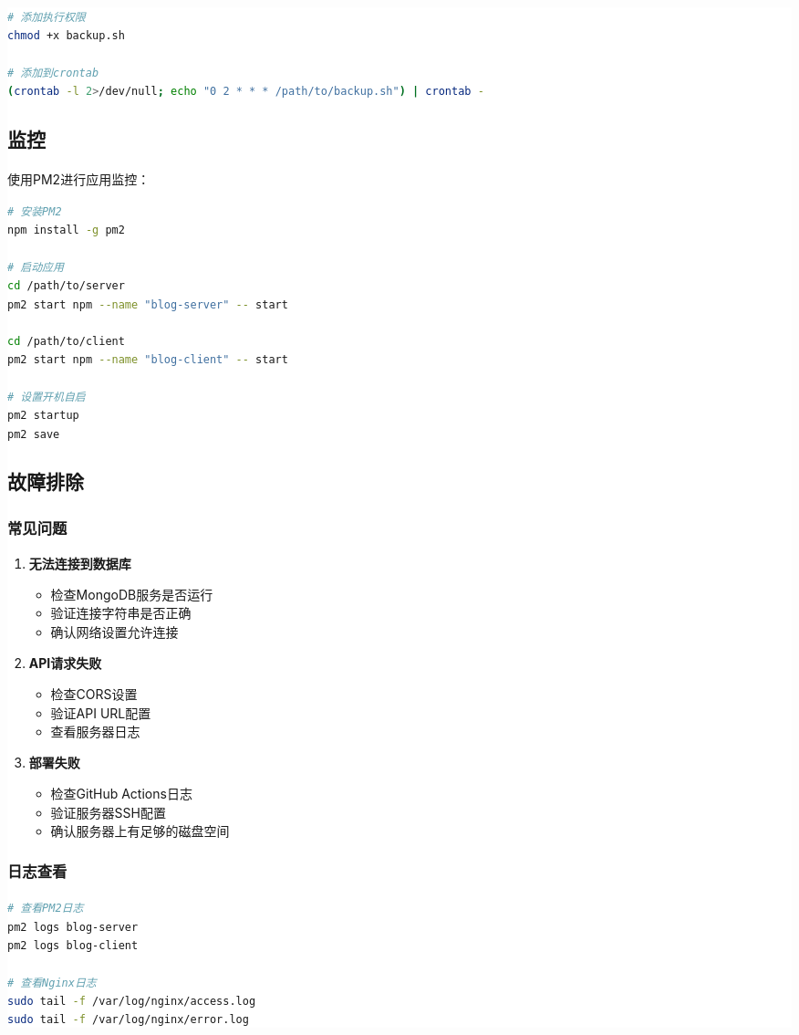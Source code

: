 ```bash
# 添加执行权限
chmod +x backup.sh

# 添加到crontab
(crontab -l 2>/dev/null; echo "0 2 * * * /path/to/backup.sh") | crontab -
```

## 监控

使用PM2进行应用监控：

```bash
# 安装PM2
npm install -g pm2

# 启动应用
cd /path/to/server
pm2 start npm --name "blog-server" -- start

cd /path/to/client
pm2 start npm --name "blog-client" -- start

# 设置开机自启
pm2 startup
pm2 save
```

## 故障排除

### 常见问题

1. **无法连接到数据库**
   - 检查MongoDB服务是否运行
   - 验证连接字符串是否正确
   - 确认网络设置允许连接

2. **API请求失败**
   - 检查CORS设置
   - 验证API URL配置
   - 查看服务器日志

3. **部署失败**
   - 检查GitHub Actions日志
   - 验证服务器SSH配置
   - 确认服务器上有足够的磁盘空间

### 日志查看

```bash
# 查看PM2日志
pm2 logs blog-server
pm2 logs blog-client

# 查看Nginx日志
sudo tail -f /var/log/nginx/access.log
sudo tail -f /var/log/nginx/error.log
```